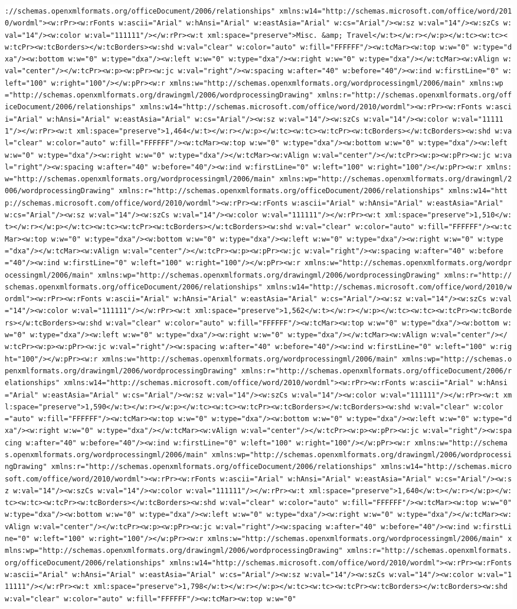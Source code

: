 ```{=openxml}
://schemas.openxmlformats.org/officeDocument/2006/relationships" xmlns:w14="http://schemas.microsoft.com/office/word/2010/wordml"><w:rPr><w:rFonts w:ascii="Arial" w:hAnsi="Arial" w:eastAsia="Arial" w:cs="Arial"/><w:sz w:val="14"/><w:szCs w:val="14"/><w:color w:val="111111"/></w:rPr><w:t xml:space="preserve">Misc. &amp; Travel</w:t></w:r></w:p></w:tc><w:tc><w:tcPr><w:tcBorders></w:tcBorders><w:shd w:val="clear" w:color="auto" w:fill="FFFFFF"/><w:tcMar><w:top w:w="0" w:type="dxa"/><w:bottom w:w="0" w:type="dxa"/><w:left w:w="0" w:type="dxa"/><w:right w:w="0" w:type="dxa"/></w:tcMar><w:vAlign w:val="center"/></w:tcPr><w:p><w:pPr><w:jc w:val="right"/><w:spacing w:after="40" w:before="40"/><w:ind w:firstLine="0" w:left="100" w:right="100"/></w:pPr><w:r xmlns:w="http://schemas.openxmlformats.org/wordprocessingml/2006/main" xmlns:wp="http://schemas.openxmlformats.org/drawingml/2006/wordprocessingDrawing" xmlns:r="http://schemas.openxmlformats.org/officeDocument/2006/relationships" xmlns:w14="http://schemas.microsoft.com/office/word/2010/wordml"><w:rPr><w:rFonts w:ascii="Arial" w:hAnsi="Arial" w:eastAsia="Arial" w:cs="Arial"/><w:sz w:val="14"/><w:szCs w:val="14"/><w:color w:val="111111"/></w:rPr><w:t xml:space="preserve">1,464</w:t></w:r></w:p></w:tc><w:tc><w:tcPr><w:tcBorders></w:tcBorders><w:shd w:val="clear" w:color="auto" w:fill="FFFFFF"/><w:tcMar><w:top w:w="0" w:type="dxa"/><w:bottom w:w="0" w:type="dxa"/><w:left w:w="0" w:type="dxa"/><w:right w:w="0" w:type="dxa"/></w:tcMar><w:vAlign w:val="center"/></w:tcPr><w:p><w:pPr><w:jc w:val="right"/><w:spacing w:after="40" w:before="40"/><w:ind w:firstLine="0" w:left="100" w:right="100"/></w:pPr><w:r xmlns:w="http://schemas.openxmlformats.org/wordprocessingml/2006/main" xmlns:wp="http://schemas.openxmlformats.org/drawingml/2006/wordprocessingDrawing" xmlns:r="http://schemas.openxmlformats.org/officeDocument/2006/relationships" xmlns:w14="http://schemas.microsoft.com/office/word/2010/wordml"><w:rPr><w:rFonts w:ascii="Arial" w:hAnsi="Arial" w:eastAsia="Arial" w:cs="Arial"/><w:sz w:val="14"/><w:szCs w:val="14"/><w:color w:val="111111"/></w:rPr><w:t xml:space="preserve">1,510</w:t></w:r></w:p></w:tc><w:tc><w:tcPr><w:tcBorders></w:tcBorders><w:shd w:val="clear" w:color="auto" w:fill="FFFFFF"/><w:tcMar><w:top w:w="0" w:type="dxa"/><w:bottom w:w="0" w:type="dxa"/><w:left w:w="0" w:type="dxa"/><w:right w:w="0" w:type="dxa"/></w:tcMar><w:vAlign w:val="center"/></w:tcPr><w:p><w:pPr><w:jc w:val="right"/><w:spacing w:after="40" w:before="40"/><w:ind w:firstLine="0" w:left="100" w:right="100"/></w:pPr><w:r xmlns:w="http://schemas.openxmlformats.org/wordprocessingml/2006/main" xmlns:wp="http://schemas.openxmlformats.org/drawingml/2006/wordprocessingDrawing" xmlns:r="http://schemas.openxmlformats.org/officeDocument/2006/relationships" xmlns:w14="http://schemas.microsoft.com/office/word/2010/wordml"><w:rPr><w:rFonts w:ascii="Arial" w:hAnsi="Arial" w:eastAsia="Arial" w:cs="Arial"/><w:sz w:val="14"/><w:szCs w:val="14"/><w:color w:val="111111"/></w:rPr><w:t xml:space="preserve">1,562</w:t></w:r></w:p></w:tc><w:tc><w:tcPr><w:tcBorders></w:tcBorders><w:shd w:val="clear" w:color="auto" w:fill="FFFFFF"/><w:tcMar><w:top w:w="0" w:type="dxa"/><w:bottom w:w="0" w:type="dxa"/><w:left w:w="0" w:type="dxa"/><w:right w:w="0" w:type="dxa"/></w:tcMar><w:vAlign w:val="center"/></w:tcPr><w:p><w:pPr><w:jc w:val="right"/><w:spacing w:after="40" w:before="40"/><w:ind w:firstLine="0" w:left="100" w:right="100"/></w:pPr><w:r xmlns:w="http://schemas.openxmlformats.org/wordprocessingml/2006/main" xmlns:wp="http://schemas.openxmlformats.org/drawingml/2006/wordprocessingDrawing" xmlns:r="http://schemas.openxmlformats.org/officeDocument/2006/relationships" xmlns:w14="http://schemas.microsoft.com/office/word/2010/wordml"><w:rPr><w:rFonts w:ascii="Arial" w:hAnsi="Arial" w:eastAsia="Arial" w:cs="Arial"/><w:sz w:val="14"/><w:szCs w:val="14"/><w:color w:val="111111"/></w:rPr><w:t xml:space="preserve">1,590</w:t></w:r></w:p></w:tc><w:tc><w:tcPr><w:tcBorders></w:tcBorders><w:shd w:val="clear" w:color="auto" w:fill="FFFFFF"/><w:tcMar><w:top w:w="0" w:type="dxa"/><w:bottom w:w="0" w:type="dxa"/><w:left w:w="0" w:type="dxa"/><w:right w:w="0" w:type="dxa"/></w:tcMar><w:vAlign w:val="center"/></w:tcPr><w:p><w:pPr><w:jc w:val="right"/><w:spacing w:after="40" w:before="40"/><w:ind w:firstLine="0" w:left="100" w:right="100"/></w:pPr><w:r xmlns:w="http://schemas.openxmlformats.org/wordprocessingml/2006/main" xmlns:wp="http://schemas.openxmlformats.org/drawingml/2006/wordprocessingDrawing" xmlns:r="http://schemas.openxmlformats.org/officeDocument/2006/relationships" xmlns:w14="http://schemas.microsoft.com/office/word/2010/wordml"><w:rPr><w:rFonts w:ascii="Arial" w:hAnsi="Arial" w:eastAsia="Arial" w:cs="Arial"/><w:sz w:val="14"/><w:szCs w:val="14"/><w:color w:val="111111"/></w:rPr><w:t xml:space="preserve">1,640</w:t></w:r></w:p></w:tc><w:tc><w:tcPr><w:tcBorders></w:tcBorders><w:shd w:val="clear" w:color="auto" w:fill="FFFFFF"/><w:tcMar><w:top w:w="0" w:type="dxa"/><w:bottom w:w="0" w:type="dxa"/><w:left w:w="0" w:type="dxa"/><w:right w:w="0" w:type="dxa"/></w:tcMar><w:vAlign w:val="center"/></w:tcPr><w:p><w:pPr><w:jc w:val="right"/><w:spacing w:after="40" w:before="40"/><w:ind w:firstLine="0" w:left="100" w:right="100"/></w:pPr><w:r xmlns:w="http://schemas.openxmlformats.org/wordprocessingml/2006/main" xmlns:wp="http://schemas.openxmlformats.org/drawingml/2006/wordprocessingDrawing" xmlns:r="http://schemas.openxmlformats.org/officeDocument/2006/relationships" xmlns:w14="http://schemas.microsoft.com/office/word/2010/wordml"><w:rPr><w:rFonts w:ascii="Arial" w:hAnsi="Arial" w:eastAsia="Arial" w:cs="Arial"/><w:sz w:val="14"/><w:szCs w:val="14"/><w:color w:val="111111"/></w:rPr><w:t xml:space="preserve">1,798</w:t></w:r></w:p></w:tc><w:tc><w:tcPr><w:tcBorders></w:tcBorders><w:shd w:val="clear" w:color="auto" w:fill="FFFFFF"/><w:tcMar><w:top w:w="0"
```